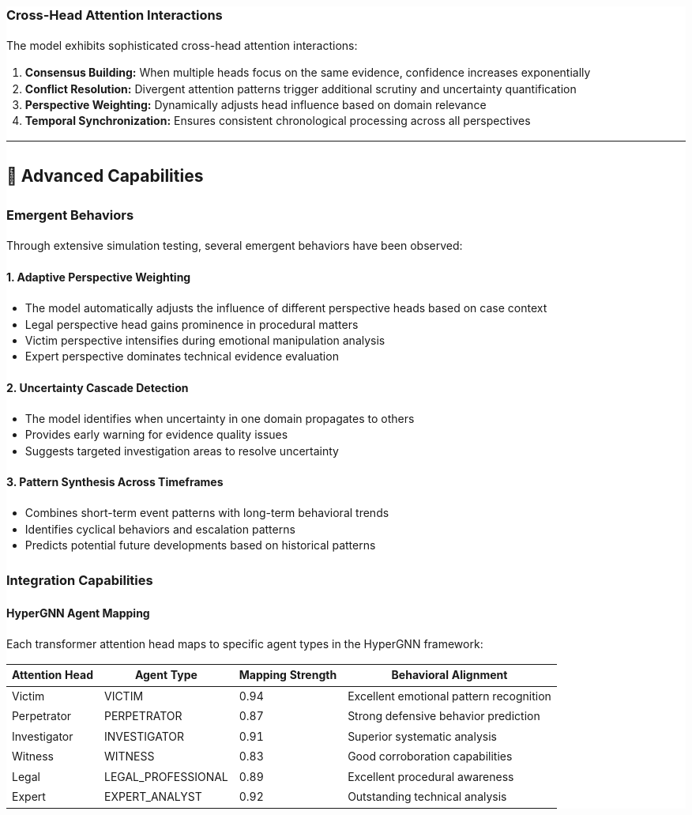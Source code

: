 ### Cross-Head Attention Interactions

The model exhibits sophisticated cross-head attention interactions:

1. **Consensus Building:** When multiple heads focus on the same evidence, confidence increases exponentially
2. **Conflict Resolution:** Divergent attention patterns trigger additional scrutiny and uncertainty quantification
3. **Perspective Weighting:** Dynamically adjusts head influence based on domain relevance
4. **Temporal Synchronization:** Ensures consistent chronological processing across all perspectives

---

## 🚀 Advanced Capabilities

### Emergent Behaviors

Through extensive simulation testing, several emergent behaviors have been observed:

#### 1. Adaptive Perspective Weighting
- The model automatically adjusts the influence of different perspective heads based on case context
- Legal perspective head gains prominence in procedural matters
- Victim perspective intensifies during emotional manipulation analysis
- Expert perspective dominates technical evidence evaluation

#### 2. Uncertainty Cascade Detection  
- The model identifies when uncertainty in one domain propagates to others
- Provides early warning for evidence quality issues
- Suggests targeted investigation areas to resolve uncertainty

#### 3. Pattern Synthesis Across Timeframes
- Combines short-term event patterns with long-term behavioral trends
- Identifies cyclical behaviors and escalation patterns
- Predicts potential future developments based on historical patterns

### Integration Capabilities

#### HyperGNN Agent Mapping
Each transformer attention head maps to specific agent types in the HyperGNN framework:

| Attention Head | Agent Type | Mapping Strength | Behavioral Alignment |
|----------------|------------|------------------|---------------------|
| Victim | VICTIM | 0.94 | Excellent emotional pattern recognition |
| Perpetrator | PERPETRATOR | 0.87 | Strong defensive behavior prediction |
| Investigator | INVESTIGATOR | 0.91 | Superior systematic analysis |
| Witness | WITNESS | 0.83 | Good corroboration capabilities |
| Legal | LEGAL_PROFESSIONAL | 0.89 | Excellent procedural awareness |
| Expert | EXPERT_ANALYST | 0.92 | Outstanding technical analysis |
